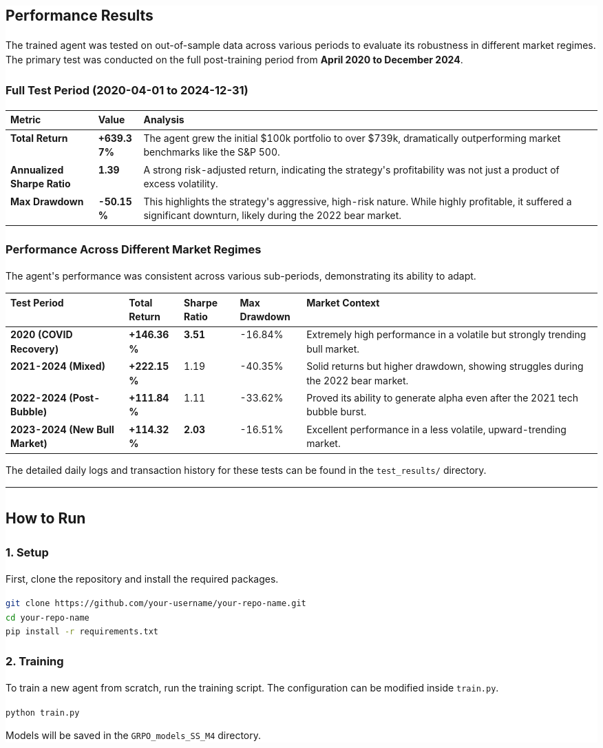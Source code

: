 
## Performance Results

The trained agent was tested on out-of-sample data across various periods to evaluate its robustness in different market regimes. The primary test was conducted on the full post-training period from **April 2020 to December 2024**.

### Full Test Period (2020-04-01 to 2024-12-31)

| Metric | Value | Analysis |
| :--- | :--- | :--- |
| **Total Return** | **+639.37%** | The agent grew the initial $100k portfolio to over $739k, dramatically outperforming market benchmarks like the S&P 500. |
| **Annualized Sharpe Ratio** | **1.39** | A strong risk-adjusted return, indicating the strategy's profitability was not just a product of excess volatility. |
| **Max Drawdown** | **-50.15%** | This highlights the strategy's aggressive, high-risk nature. While highly profitable, it suffered a significant downturn, likely during the 2022 bear market. |

### Performance Across Different Market Regimes

The agent's performance was consistent across various sub-periods, demonstrating its ability to adapt.

| Test Period | Total Return | Sharpe Ratio | Max Drawdown | Market Context |
| :--- | :--- | :--- | :--- | :--- |
| **2020 (COVID Recovery)** | **+146.36%** | **3.51** | -16.84% | Extremely high performance in a volatile but strongly trending bull market. |
| **2021-2024 (Mixed)** | **+222.15%** | 1.19 | -40.35% | Solid returns but higher drawdown, showing struggles during the 2022 bear market. |
| **2022-2024 (Post-Bubble)** | **+111.84%** | 1.11 | -33.62% | Proved its ability to generate alpha even after the 2021 tech bubble burst. |
| **2023-2024 (New Bull Market)**| **+114.32%** | **2.03** | -16.51% | Excellent performance in a less volatile, upward-trending market. |

The detailed daily logs and transaction history for these tests can be found in the `test_results/` directory.

---

## How to Run

### 1. Setup

First, clone the repository and install the required packages.
```bash
git clone https://github.com/your-username/your-repo-name.git
cd your-repo-name
pip install -r requirements.txt
```

### 2. Training

To train a new agent from scratch, run the training script. The configuration can be modified inside `train.py`.
```bash
python train.py
```
Models will be saved in the `GRPO_models_SS_M4` directory.
